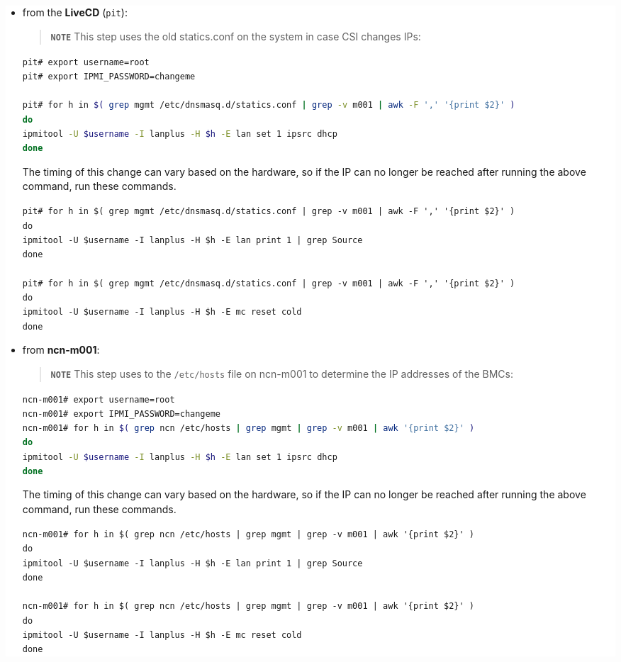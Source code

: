    * from the **LiveCD** (`pit`):
        > **`NOTE`** This step uses the old statics.conf on the system in case CSI changes IPs:

        ```bash
        pit# export username=root
        pit# export IPMI_PASSWORD=changeme

        pit# for h in $( grep mgmt /etc/dnsmasq.d/statics.conf | grep -v m001 | awk -F ',' '{print $2}' )
        do
        ipmitool -U $username -I lanplus -H $h -E lan set 1 ipsrc dhcp
        done
        ```

        The timing of this change can vary based on the hardware, so if the IP can no longer be reached after running the above command, run these commands.

        ```
        pit# for h in $( grep mgmt /etc/dnsmasq.d/statics.conf | grep -v m001 | awk -F ',' '{print $2}' )
        do
        ipmitool -U $username -I lanplus -H $h -E lan print 1 | grep Source
        done

        pit# for h in $( grep mgmt /etc/dnsmasq.d/statics.conf | grep -v m001 | awk -F ',' '{print $2}' )
        do
        ipmitool -U $username -I lanplus -H $h -E mc reset cold
        done
        ```

   * from **ncn-m001**:
        > **`NOTE`** This step uses to the `/etc/hosts` file on ncn-m001 to determine the IP addresses of the BMCs:

        ```bash
        ncn-m001# export username=root
        ncn-m001# export IPMI_PASSWORD=changeme
        ncn-m001# for h in $( grep ncn /etc/hosts | grep mgmt | grep -v m001 | awk '{print $2}' )
        do
        ipmitool -U $username -I lanplus -H $h -E lan set 1 ipsrc dhcp
        done
        ```

        The timing of this change can vary based on the hardware, so if the IP can no longer be reached after running the above command, run these commands.

        ```
        ncn-m001# for h in $( grep ncn /etc/hosts | grep mgmt | grep -v m001 | awk '{print $2}' )
        do
        ipmitool -U $username -I lanplus -H $h -E lan print 1 | grep Source
        done

        ncn-m001# for h in $( grep ncn /etc/hosts | grep mgmt | grep -v m001 | awk '{print $2}' )
        do
        ipmitool -U $username -I lanplus -H $h -E mc reset cold
        done
        ```
